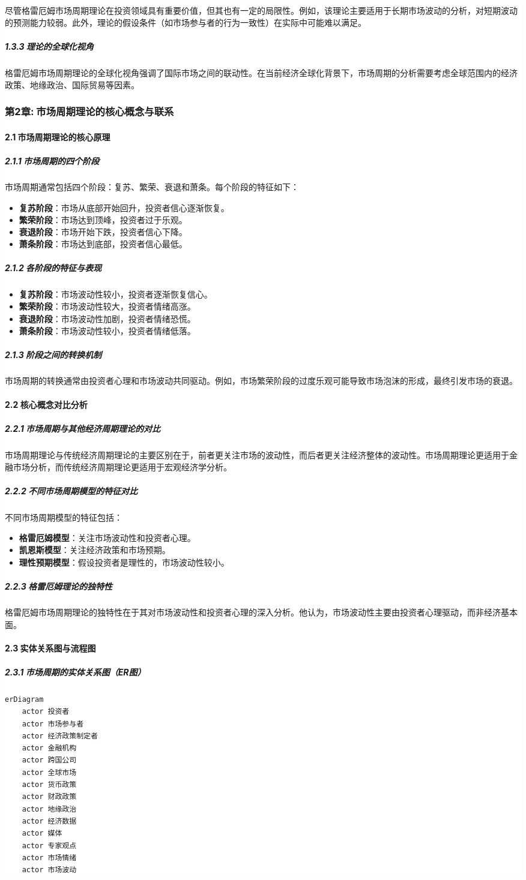 尽管格雷厄姆市场周期理论在投资领域具有重要价值，但其也有一定的局限性。例如，该理论主要适用于长期市场波动的分析，对短期波动的预测能力较弱。此外，理论的假设条件（如市场参与者的行为一致性）在实际中可能难以满足。

##### 1.3.3 理论的全球化视角

格雷厄姆市场周期理论的全球化视角强调了国际市场之间的联动性。在当前经济全球化背景下，市场周期的分析需要考虑全球范围内的经济政策、地缘政治、国际贸易等因素。

### 第2章: 市场周期理论的核心概念与联系

#### 2.1 市场周期理论的核心原理

##### 2.1.1 市场周期的四个阶段

市场周期通常包括四个阶段：复苏、繁荣、衰退和萧条。每个阶段的特征如下：

- **复苏阶段**：市场从底部开始回升，投资者信心逐渐恢复。
- **繁荣阶段**：市场达到顶峰，投资者过于乐观。
- **衰退阶段**：市场开始下跌，投资者信心下降。
- **萧条阶段**：市场达到底部，投资者信心最低。

##### 2.1.2 各阶段的特征与表现

- **复苏阶段**：市场波动性较小，投资者逐渐恢复信心。
- **繁荣阶段**：市场波动性较大，投资者情绪高涨。
- **衰退阶段**：市场波动性加剧，投资者情绪恐慌。
- **萧条阶段**：市场波动性较小，投资者情绪低落。

##### 2.1.3 阶段之间的转换机制

市场周期的转换通常由投资者心理和市场波动共同驱动。例如，市场繁荣阶段的过度乐观可能导致市场泡沫的形成，最终引发市场的衰退。

#### 2.2 核心概念对比分析

##### 2.2.1 市场周期与其他经济周期理论的对比

市场周期理论与传统经济周期理论的主要区别在于，前者更关注市场的波动性，而后者更关注经济整体的波动性。市场周期理论更适用于金融市场分析，而传统经济周期理论更适用于宏观经济学分析。

##### 2.2.2 不同市场周期模型的特征对比

不同市场周期模型的特征包括：

- **格雷厄姆模型**：关注市场波动性和投资者心理。
- **凯恩斯模型**：关注经济政策和市场预期。
- **理性预期模型**：假设投资者是理性的，市场波动性较小。

##### 2.2.3 格雷厄姆理论的独特性

格雷厄姆市场周期理论的独特性在于其对市场波动性和投资者心理的深入分析。他认为，市场波动性主要由投资者心理驱动，而非经济基本面。

#### 2.3 实体关系图与流程图

##### 2.3.1 市场周期的实体关系图（ER图）

```mermaid
erDiagram
    actor 投资者
    actor 市场参与者
    actor 经济政策制定者
    actor 金融机构
    actor 跨国公司
    actor 全球市场
    actor 货币政策
    actor 财政政策
    actor 地缘政治
    actor 经济数据
    actor 媒体
    actor 专家观点
    actor 市场情绪
    actor 市场波动
```